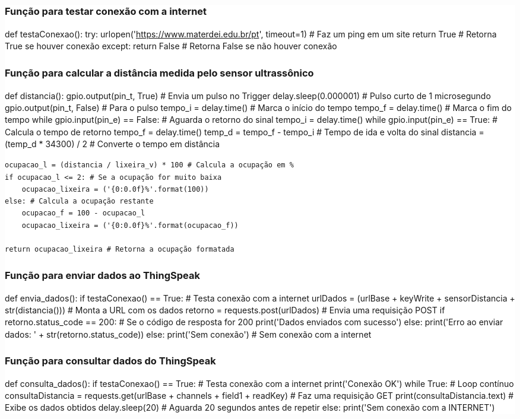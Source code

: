 ### Função para testar conexão com a internet
def testaConexao():
    try:
        urlopen('https://www.materdei.edu.br/pt', timeout=1) # Faz um ping em um site
        return True # Retorna True se houver conexão
    except:
        return False # Retorna False se não houver conexão

### Função para calcular a distância medida pelo sensor ultrassônico
def distancia():
    gpio.output(pin_t, True) # Envia um pulso no Trigger
    delay.sleep(0.000001) # Pulso curto de 1 microsegundo
    gpio.output(pin_t, False) # Para o pulso
    tempo_i = delay.time() # Marca o início do tempo
    tempo_f = delay.time() # Marca o fim do tempo
    while gpio.input(pin_e) == False: # Aguarda o retorno do sinal
        tempo_i = delay.time()
    while gpio.input(pin_e) == True: # Calcula o tempo de retorno
        tempo_f = delay.time()
    temp_d = tempo_f - tempo_i # Tempo de ida e volta do sinal
    distancia = (temp_d * 34300) / 2 # Converte o tempo em distância

    ocupacao_l = (distancia / lixeira_v) * 100 # Calcula a ocupação em %
    if ocupacao_l <= 2: # Se a ocupação for muito baixa
        ocupacao_lixeira = ('{0:0.0f}%'.format(100))
    else: # Calcula a ocupação restante
        ocupacao_f = 100 - ocupacao_l
        ocupacao_lixeira = ('{0:0.0f}%'.format(ocupacao_f))

    return ocupacao_lixeira # Retorna a ocupação formatada

### Função para enviar dados ao ThingSpeak
def envia_dados():
    if testaConexao() == True: # Testa conexão com a internet
        urlDados = (urlBase + keyWrite + sensorDistancia + str(distancia())) # Monta a URL com os dados
        retorno = requests.post(urlDados) # Envia uma requisição POST
        if retorno.status_code == 200: # Se o código de resposta for 200
            print('Dados enviados com sucesso')
        else:
            print('Erro ao enviar dados: ' + str(retorno.status_code))
    else:
        print('Sem conexão') # Sem conexão com a internet

### Função para consultar dados do ThingSpeak
def consulta_dados():
    if testaConexao() == True: # Testa conexão com a internet
        print('Conexão OK')
        while True: # Loop contínuo
            consultaDistancia = requests.get(urlBase + channels + field1 + readKey) # Faz uma requisição GET
            print(consultaDistancia.text) # Exibe os dados obtidos
            delay.sleep(20) # Aguarda 20 segundos antes de repetir
    else:
        print('Sem conexão com a INTERNET')
